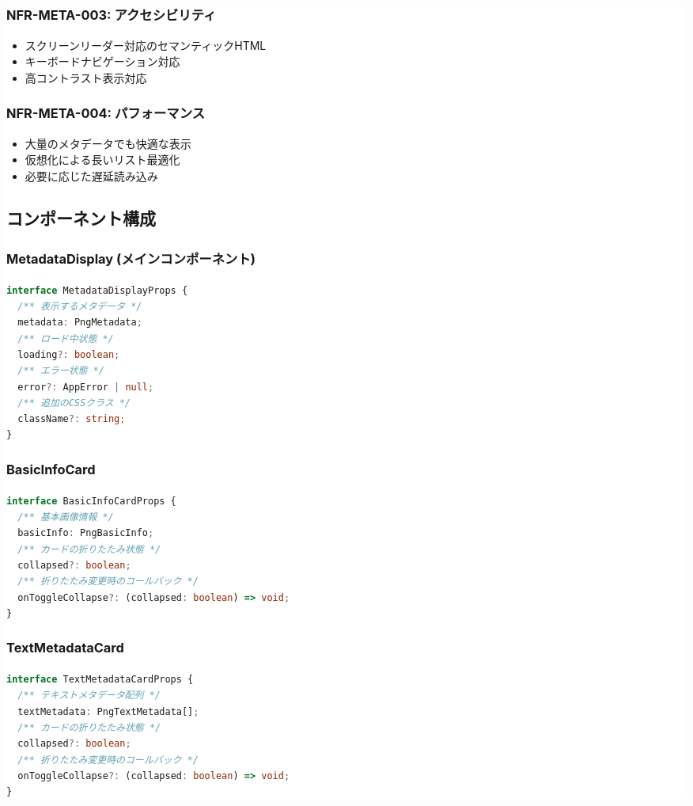 ### NFR-META-003: アクセシビリティ
- スクリーンリーダー対応のセマンティックHTML
- キーボードナビゲーション対応
- 高コントラスト表示対応

### NFR-META-004: パフォーマンス
- 大量のメタデータでも快適な表示
- 仮想化による長いリスト最適化
- 必要に応じた遅延読み込み

## コンポーネント構成

### MetadataDisplay (メインコンポーネント)
```typescript
interface MetadataDisplayProps {
  /** 表示するメタデータ */
  metadata: PngMetadata;
  /** ロード中状態 */
  loading?: boolean;
  /** エラー状態 */
  error?: AppError | null;
  /** 追加のCSSクラス */
  className?: string;
}
```

### BasicInfoCard
```typescript
interface BasicInfoCardProps {
  /** 基本画像情報 */
  basicInfo: PngBasicInfo;
  /** カードの折りたたみ状態 */
  collapsed?: boolean;
  /** 折りたたみ変更時のコールバック */
  onToggleCollapse?: (collapsed: boolean) => void;
}
```

### TextMetadataCard
```typescript
interface TextMetadataCardProps {
  /** テキストメタデータ配列 */
  textMetadata: PngTextMetadata[];
  /** カードの折りたたみ状態 */
  collapsed?: boolean;
  /** 折りたたみ変更時のコールバック */
  onToggleCollapse?: (collapsed: boolean) => void;
}
```
